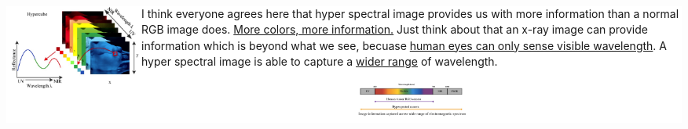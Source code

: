 <img src="../pics/image-20220518224651545.png" alt="image-20220518224651545" style="zoom:15%;width:20%;float:left" />
</center>


I think everyone agrees here that hyper spectral image provides us with more information than a normal RGB image does. <u>More colors, more information.</u> Just think about that an x-ray image can provide information which is beyond what we see, becuase <u>human eyes can only sense visible wavelength</u>. A hyper spectral image is able to capture a <u>wider range</u> of wavelength.

<center class="third">
<img src="../pics/image-20220518225620202.png" alt="image-20220518225620202" style="zoom:33%;width:18%" />
</center>
